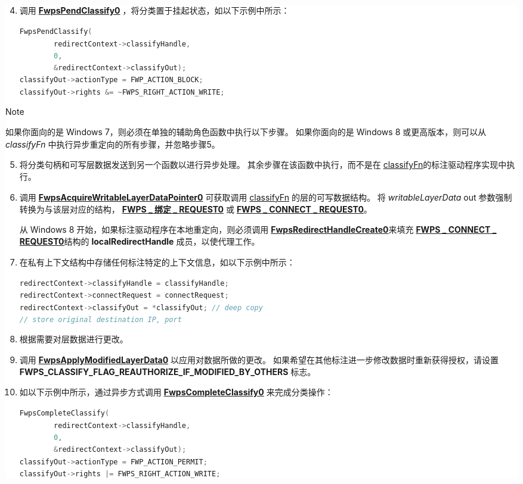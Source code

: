 4.  调用 [**FwpsPendClassify0**](/windows-hardware/drivers/ddi/fwpsk/nf-fwpsk-fwpspendclassify0) ，将分类置于挂起状态，如以下示例中所示：

    ```C++
    FwpsPendClassify(
            redirectContext->classifyHandle,
            0,
            &redirectContext->classifyOut);
    classifyOut->actionType = FWP_ACTION_BLOCK;
    classifyOut->rights &= ~FWPS_RIGHT_ACTION_WRITE;
    ```

> [!NOTE]
> 如果你面向的是 Windows 7，则必须在单独的辅助角色函数中执行以下步骤。 如果你面向的是 Windows 8 或更高版本，则可以从 *classifyFn* 中执行异步重定向的所有步骤，并忽略步骤5。

5.  将分类句柄和可写层数据发送到另一个函数以进行异步处理。 其余步骤在该函数中执行，而不是在 [classifyFn](/windows-hardware/drivers/ddi/_netvista/)的标注驱动程序实现中执行。

6.  调用 [**FwpsAcquireWritableLayerDataPointer0**](/windows-hardware/drivers/ddi/fwpsk/nf-fwpsk-fwpsacquirewritablelayerdatapointer0) 可获取调用 [classifyFn](/windows-hardware/drivers/ddi/_netvista/) 的层的可写数据结构。 将 *writableLayerData* out 参数强制转换为与该层对应的结构， [**FWPS \_ 绑定 \_ REQUEST0**](/windows-hardware/drivers/ddi/fwpsk/ns-fwpsk-_fwps_bind_request0) 或 [**FWPS \_ CONNECT \_ REQUEST0**](/windows-hardware/drivers/ddi/fwpsk/ns-fwpsk-_fwps_connect_request0)。

    从 Windows 8 开始，如果标注驱动程序在本地重定向，则必须调用 [**FwpsRedirectHandleCreate0**](/windows-hardware/drivers/ddi/fwpsk/nf-fwpsk-fwpsredirecthandlecreate0)来填充 [**FWPS \_ CONNECT \_ REQUEST0**](/windows-hardware/drivers/ddi/fwpsk/ns-fwpsk-_fwps_connect_request0)结构的 **localRedirectHandle** 成员，以使代理工作。

7.  在私有上下文结构中存储任何标注特定的上下文信息，如以下示例中所示：

    ```C++
    redirectContext->classifyHandle = classifyHandle;
    redirectContext->connectRequest = connectRequest;
    redirectContext->classifyOut = *classifyOut; // deep copy
    // store original destination IP, port
    ```

8.  根据需要对层数据进行更改。

9.  调用 [**FwpsApplyModifiedLayerData0**](/windows-hardware/drivers/ddi/fwpsk/nf-fwpsk-fwpsapplymodifiedlayerdata0) 以应用对数据所做的更改。 如果希望在其他标注进一步修改数据时重新获得授权，请设置 **FWPS_CLASSIFY_FLAG_REAUTHORIZE_IF_MODIFIED_BY_OTHERS** 标志。

10. 如以下示例中所示，通过异步方式调用 [**FwpsCompleteClassify0**](/windows-hardware/drivers/ddi/fwpsk/nf-fwpsk-fwpscompleteclassify0) 来完成分类操作：

    ```C++
    FwpsCompleteClassify(
            redirectContext->classifyHandle,
            0,
            &redirectContext->classifyOut);
    classifyOut->actionType = FWP_ACTION_PERMIT;
    classifyOut->rights |= FWPS_RIGHT_ACTION_WRITE;
    ```
